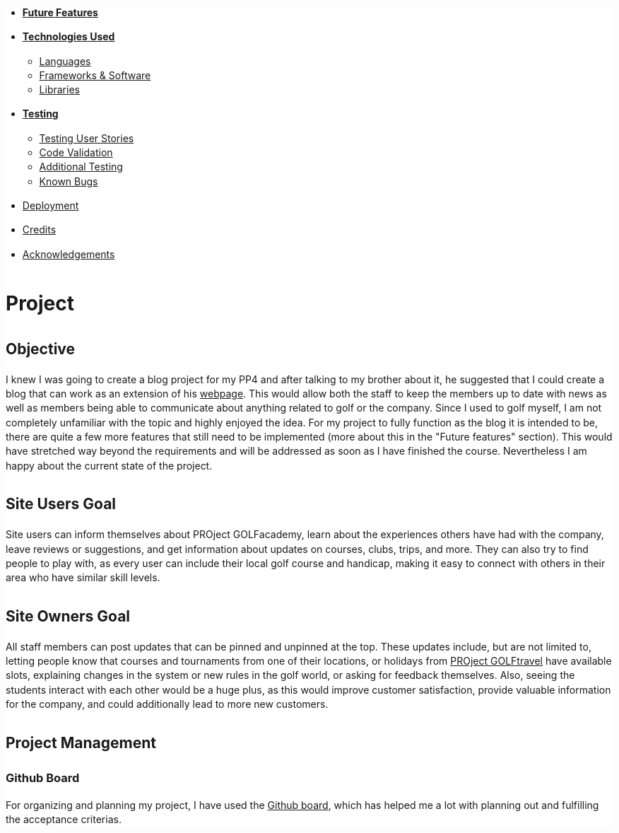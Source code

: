 * [**Future Features**](<#future-features>)

* [**Technologies Used**](<#technologies-used>)
    * [Languages](<#languages>)
    * [Frameworks & Software](<#frameworks--software>)
    * [Libraries](<#libraries>)

* [**Testing**](<#testing>)
    * [Testing User Stories](<#testing-user-stories>)
    * [Code Validation](<#code-validation>)
    * [Additional Testing](<#additional-testing>)
    * [Known Bugs](<#known-bugs>)
* [Deployment](<#deployment>)
* [Credits](<#credits>)
* [Acknowledgements](<#acknowledgements>)

# **Project**

## Objective
I knew I was going to create a blog project for my PP4 and after talking to my brother about it, he suggested that I could create a blog that can work as an extension of his [webpage](https://projectgolfacademy.com/). This would allow both the staff to keep the members up to date with news as well as members being able to communicate about anything related to golf or the company. Since I used to golf myself, I am not completely unfamiliar with the topic and highly enjoyed the idea. For my project to fully function as the blog it is intended to be, there are quite a few more features that still need to be implemented (more about this in the "Future features" section). This would have stretched way beyond the requirements and will be addressed as soon as I have finished the course. Nevertheless I am happy about the current state of the project.

## Site Users Goal
Site users can inform themselves about PROject GOLFacademy, learn about the experiences others have had with the company, leave reviews or suggestions, and get information about updates on courses, clubs, trips, and more. They can also try to find people to play with, as every user can include their local golf course and handicap, making it easy to connect with others in their area who have similar skill levels.

## Site Owners Goal
All staff members can post updates that can be pinned and unpinned at the top. These updates include, but are not limited to, letting people know that courses and tournaments from one of their locations, or holidays from [PROject GOLFtravel](https://projectgolfworld.com/project-golftravel/) have available slots, explaining changes in the system or new rules in the golf world, or asking for feedback themselves. Also, seeing the students interact with each other would be a huge plus, as this would improve customer satisfaction, provide valuable information for the company, and could additionally lead to more new customers.

## Project Management

### Github Board
For organizing and planning my project, I have used the [Github board](https://github.com/users/Mienjung97/projects/8/views/1), which has helped me a lot with planning out and fulfilling the acceptance criterias. 
